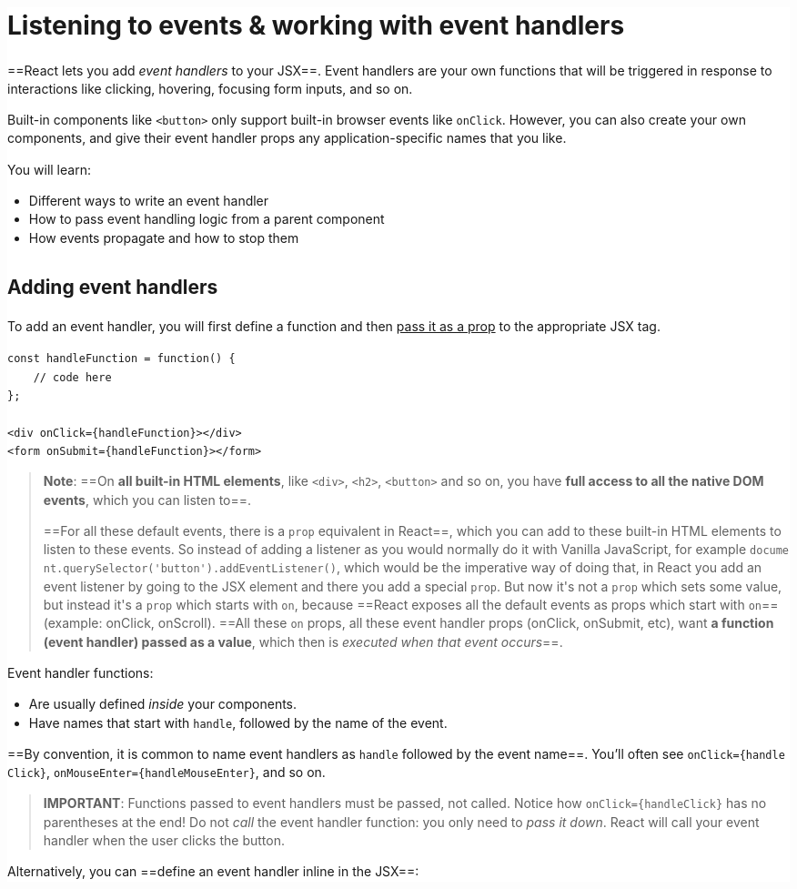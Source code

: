 # Listening to events & working with event handlers

==React lets you add *event handlers* to your JSX==. Event handlers are your own functions that will be triggered in response to interactions like clicking, hovering, focusing form inputs, and so on.

Built-in components like `<button>` only support built-in browser events like `onClick`. However, you can also create your own components, and give their event handler props any application-specific names that you like.

You will learn:

- Different ways to write an event handler
- How to pass event handling logic from a parent component
- How events propagate and how to stop them

## Adding event handlers

To add an event handler, you will first define a function and then [pass it as a prop](https://beta.reactjs.org/learn/passing-props-to-a-component) to the appropriate JSX tag.

```react
const handleFunction = function() {
    // code here
};

<div onClick={handleFunction}></div>
<form onSubmit={handleFunction}></form>
```

> **Note**: ==On **all built-in HTML elements**, like `<div>`, `<h2>`, `<button>` and so on, you have **full access to all the native DOM events**, which you can listen to==.
>
> ==For all these default events, there is a `prop` equivalent in React==, which you can add to these built-in HTML elements to listen to these events. So instead of adding a listener as you would normally do it with Vanilla JavaScript, for example `document.querySelector('button').addEventListener()`, which would be the imperative way of doing that, in React you add an event listener by going to the JSX element and there you add a special `prop`. But now it's not a `prop` which sets some value, but instead it's a `prop` which starts with `on`, because ==React exposes all the default events as props which start with `on`== (example: onClick, onScroll). ==All these `on` props, all these event handler props (onClick, onSubmit, etc), want **a function (event handler) passed as a value**, which then is _executed when that event occurs_==.

Event handler functions:

- Are usually defined *inside* your components.
- Have names that start with `handle`, followed by the name of the event.

==By convention, it is common to name event handlers as `handle` followed by the event name==. You’ll often see `onClick={handleClick}`, `onMouseEnter={handleMouseEnter}`, and so on.

> **IMPORTANT**: Functions passed to event handlers must be passed, not called. Notice how `onClick={handleClick}` has no parentheses at the end! Do not _call_ the event handler function: you only need to _pass it down_. React will call your event handler when the user clicks the button.

Alternatively, you can ==define an event handler inline in the JSX==:
